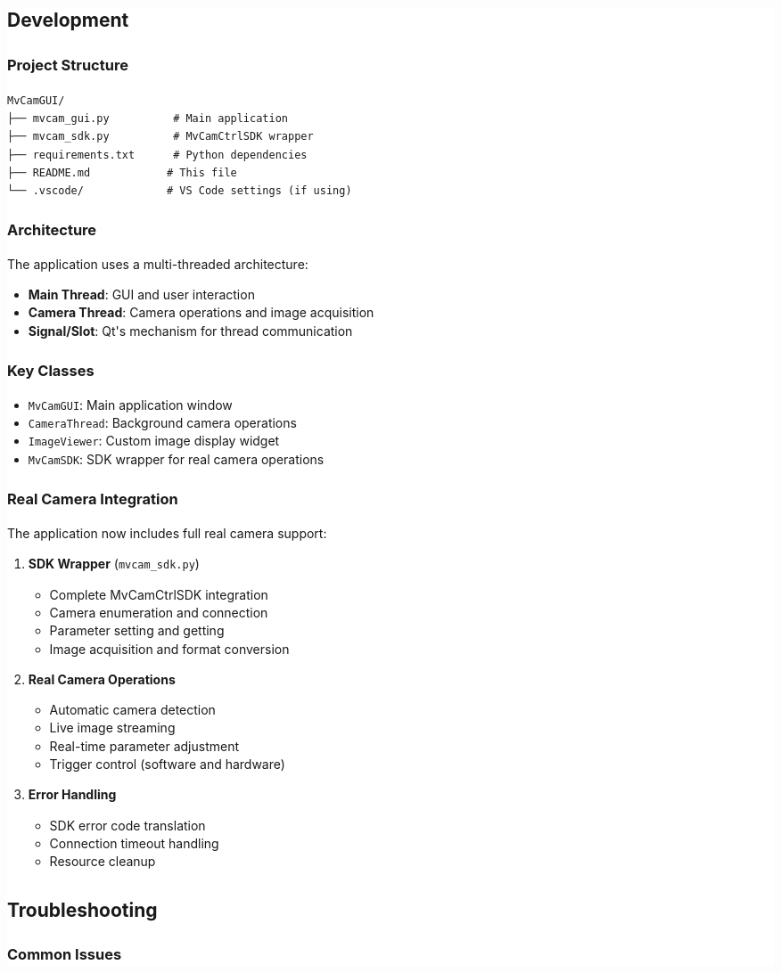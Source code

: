 ## Development

### Project Structure
```
MvCamGUI/
├── mvcam_gui.py          # Main application
├── mvcam_sdk.py          # MvCamCtrlSDK wrapper
├── requirements.txt      # Python dependencies
├── README.md            # This file
└── .vscode/             # VS Code settings (if using)
```

### Architecture

The application uses a multi-threaded architecture:

- **Main Thread**: GUI and user interaction
- **Camera Thread**: Camera operations and image acquisition
- **Signal/Slot**: Qt's mechanism for thread communication

### Key Classes

- `MvCamGUI`: Main application window
- `CameraThread`: Background camera operations
- `ImageViewer`: Custom image display widget
- `MvCamSDK`: SDK wrapper for real camera operations

### Real Camera Integration

The application now includes full real camera support:

1. **SDK Wrapper** (`mvcam_sdk.py`)
   - Complete MvCamCtrlSDK integration
   - Camera enumeration and connection
   - Parameter setting and getting
   - Image acquisition and format conversion

2. **Real Camera Operations**
   - Automatic camera detection
   - Live image streaming
   - Real-time parameter adjustment
   - Trigger control (software and hardware)

3. **Error Handling**
   - SDK error code translation
   - Connection timeout handling
   - Resource cleanup

## Troubleshooting

### Common Issues
